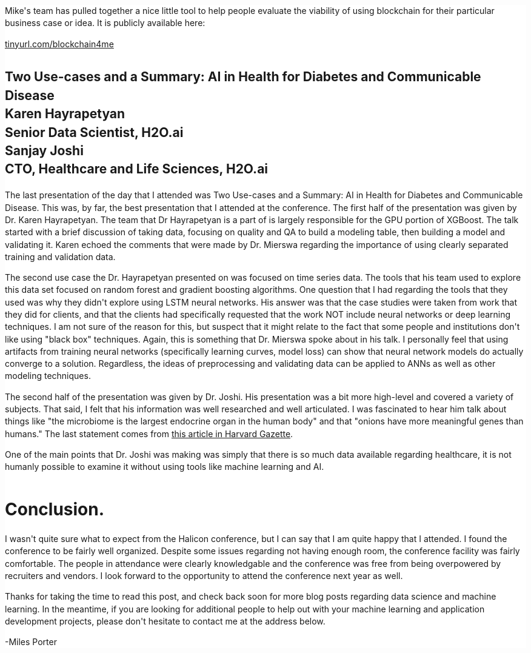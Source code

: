 Mike's team has pulled together a nice little tool to help people evaluate the viability of using blockchain for their particular business case or idea.  It is publicly available here:

[tinyurl.com/blockchain4me](http://www.surveygizmo.com/s3/3380721/blockchain4me)

##  Two Use-cases and a Summary: AI in Health for Diabetes and Communicable Disease<br> Karen Hayrapetyan<br>Senior Data Scientist, H2O.ai<br> Sanjay Joshi<br>CTO, Healthcare and Life Sciences, H2O.ai

The last presentation of the day that I attended was Two Use-cases and a Summary: AI in Health for Diabetes and Communicable Disease.  This was, by far, the best presentation that I attended at the conference.  The first half of the presentation was given by Dr. Karen Hayrapetyan.  The team that Dr Hayrapetyan is a part of is largely responsible for the GPU portion of XGBoost.  The talk started with a brief discussion of taking data, focusing on quality and QA to build a modeling table, then building a model and validating it.  Karen echoed the comments that were made by Dr. Mierswa regarding the importance of using clearly separated training and validation data.  

The second use case the Dr. Hayrapetyan presented on was focused on time series data.  The tools that his team used to explore this data set focused on random forest and gradient boosting algorithms.  One question that I had regarding the tools that they used was why they didn't explore using LSTM neural networks.  His answer was that the case studies were taken from work that they did for clients, and that the clients had specifically requested that the work NOT include neural networks or deep learning techniques.  I am not sure of the reason for this, but suspect that it might relate to the fact that some people and institutions don't like using "black box" techniques.  Again, this is something that Dr. Mierswa spoke about in his talk.  I personally feel that using artifacts from training neural networks (specifically learning curves, model loss) can show that neural network models do actually converge to a solution.  Regardless, the ideas of preprocessing and validating data can be applied to ANNs as well as other modeling techniques.

The second half of the presentation was given by Dr. Joshi.  His presentation was a bit more high-level and covered a variety of subjects.  That said, I felt that his information was well researched and well articulated.  I was fascinated to hear him talk about things like "the microbiome is the largest endocrine organ in the human body" and that "onions have more meaningful genes than humans."  The last statement comes from [this article in Harvard Gazette](https://news.harvard.edu/gazette/story/2000/02/why-onions-have-more-dna-than-you-do/).

One of the main points that Dr. Joshi was making was simply that there is so much data available regarding healthcare, it is not humanly possible to examine it without using tools like machine learning and AI.  

# Conclusion.

I wasn't quite sure what to expect from the Halicon conference, but I can say that I am quite happy that I attended.  I found the conference to be fairly well organized.  Despite some issues regarding not having enough room, the conference facility was fairly comfortable.  The people in attendance were clearly knowledgable and the conference was free from being overpowered by recruiters and vendors.  I look forward to the opportunity to attend the conference next year as well.


Thanks for taking the time to read this post, and check back soon for more blog posts regarding data science and machine learning.  In the meantime, if you are looking for additional people to help out with your machine learning and application development projects, please don't hesitate to contact me at the address below.

-Miles Porter



